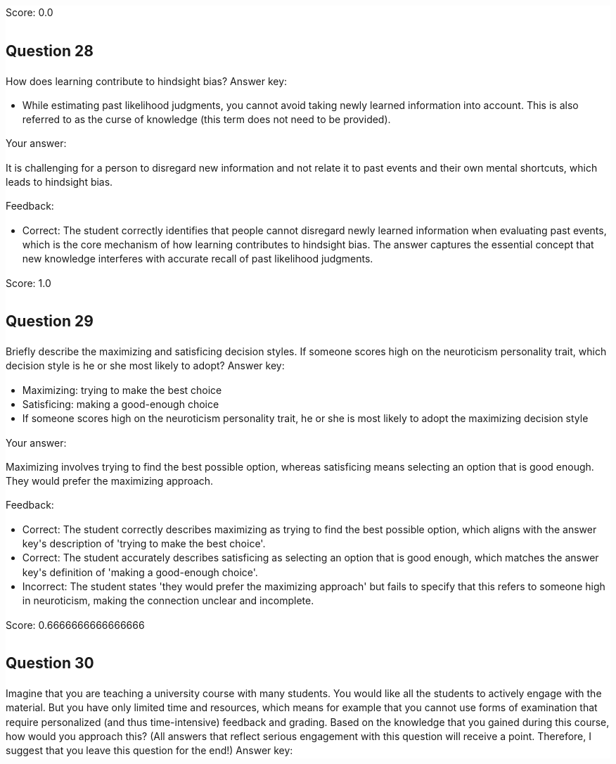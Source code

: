 Score: 0.0

## Question 28
            
How does learning contribute to hindsight bias?
Answer key:

- While estimating past likelihood judgments, you cannot avoid taking newly learned information into account. This is also referred to as the curse of knowledge (this term does not need to be provided).

Your answer:

It is challenging for a person to disregard new information and not relate it to past events and their own mental shortcuts, which leads to hindsight bias.

Feedback:

- Correct: The student correctly identifies that people cannot disregard newly learned information when evaluating past events, which is the core mechanism of how learning contributes to hindsight bias. The answer captures the essential concept that new knowledge interferes with accurate recall of past likelihood judgments.

Score: 1.0

## Question 29
            
Briefly describe the maximizing and satisficing decision styles. If someone scores high on the neuroticism personality trait, which decision style is he or she most likely to adopt?
Answer key:

- Maximizing: trying to make the best choice
- Satisficing: making a good-enough choice
- If someone scores high on the neuroticism personality trait, he or she is most likely to adopt the maximizing decision style

Your answer:

Maximizing involves trying to find the best possible option, whereas satisficing means selecting an option that is good enough. They would prefer the maximizing approach.

Feedback:

- Correct: The student correctly describes maximizing as trying to find the best possible option, which aligns with the answer key's description of 'trying to make the best choice'.
- Correct: The student accurately describes satisficing as selecting an option that is good enough, which matches the answer key's definition of 'making a good-enough choice'.
- Incorrect: The student states 'they would prefer the maximizing approach' but fails to specify that this refers to someone high in neuroticism, making the connection unclear and incomplete.

Score: 0.6666666666666666

## Question 30
            
Imagine that you are teaching a university course with many students. You would like all the students to actively engage with the material. But you have only limited time and resources, which means for example that you cannot use forms of examination that require personalized (and thus time-intensive) feedback and grading. Based on the knowledge that you gained during this course, how would you approach this? (All answers that reflect serious engagement with this question will receive a point. Therefore, I suggest that you leave this question for the end!)
Answer key:
